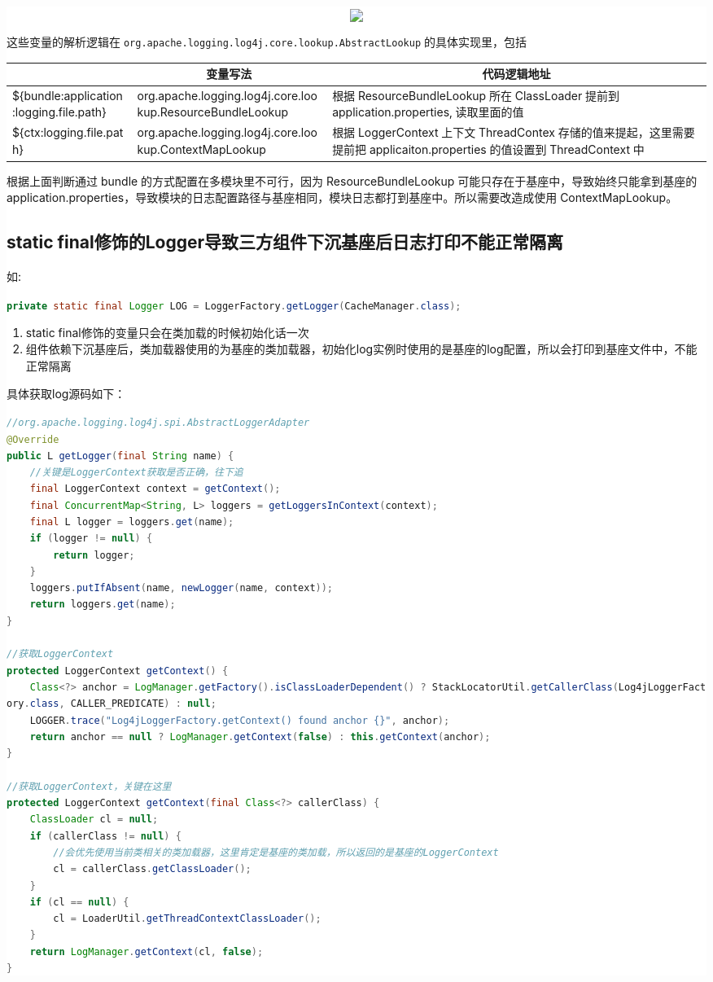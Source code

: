 <div style="text-align: center;">
    <img align="center" width="700" src="https://intranetproxy.alipay.com/skylark/lark/0/2023/png/149473/1696932148670-d04bde21-e46b-476c-9cf5-53e43cc4dbe2.png">
</div>

这些变量的解析逻辑在 `org.apache.logging.log4j.core.lookup.AbstractLookup` 的具体实现里，包括


||变量写法|	代码逻辑地址|
|-|-|-|
| ${bundle:application:logging.file.path} |	org.apache.logging.log4j.core.lookup.ResourceBundleLookup |	根据 ResourceBundleLookup 所在 ClassLoader 提前到 application.properties, 读取里面的值 |
| ${ctx:logging.file.path} | org.apache.logging.log4j.core.lookup.ContextMapLookup | 根据 LoggerContext 上下文 ThreadContex 存储的值来提起，这里需要提前把 applicaiton.properties 的值设置到 ThreadContext 中 |

根据上面判断通过 bundle 的方式配置在多模块里不可行，因为 ResourceBundleLookup 可能只存在于基座中，导致始终只能拿到基座的 application.properties，导致模块的日志配置路径与基座相同，模块日志都打到基座中。所以需要改造成使用 ContextMapLookup。

## static final修饰的Logger导致三方组件下沉基座后日志打印不能正常隔离
如:
```java
private static final Logger LOG = LoggerFactory.getLogger(CacheManager.class);
```
1. static final修饰的变量只会在类加载的时候初始化话一次
2. 组件依赖下沉基座后，类加载器使用的为基座的类加载器，初始化log实例时使用的是基座的log配置，所以会打印到基座文件中，不能正常隔离

具体获取log源码如下：
```java
//org.apache.logging.log4j.spi.AbstractLoggerAdapter
@Override
public L getLogger(final String name) {
    //关键是LoggerContext获取是否正确，往下追
    final LoggerContext context = getContext();
    final ConcurrentMap<String, L> loggers = getLoggersInContext(context);
    final L logger = loggers.get(name);
    if (logger != null) {
        return logger;
    }
    loggers.putIfAbsent(name, newLogger(name, context));
    return loggers.get(name);
}

//获取LoggerContext
protected LoggerContext getContext() {
    Class<?> anchor = LogManager.getFactory().isClassLoaderDependent() ? StackLocatorUtil.getCallerClass(Log4jLoggerFactory.class, CALLER_PREDICATE) : null;
    LOGGER.trace("Log4jLoggerFactory.getContext() found anchor {}", anchor);
    return anchor == null ? LogManager.getContext(false) : this.getContext(anchor);
}

//获取LoggerContext，关键在这里
protected LoggerContext getContext(final Class<?> callerClass) {
    ClassLoader cl = null;
    if (callerClass != null) {
        //会优先使用当前类相关的类加载器，这里肯定是基座的类加载，所以返回的是基座的LoggerContext
        cl = callerClass.getClassLoader();
    }
    if (cl == null) {
        cl = LoaderUtil.getThreadContextClassLoader();
    }
    return LogManager.getContext(cl, false);
}

```
